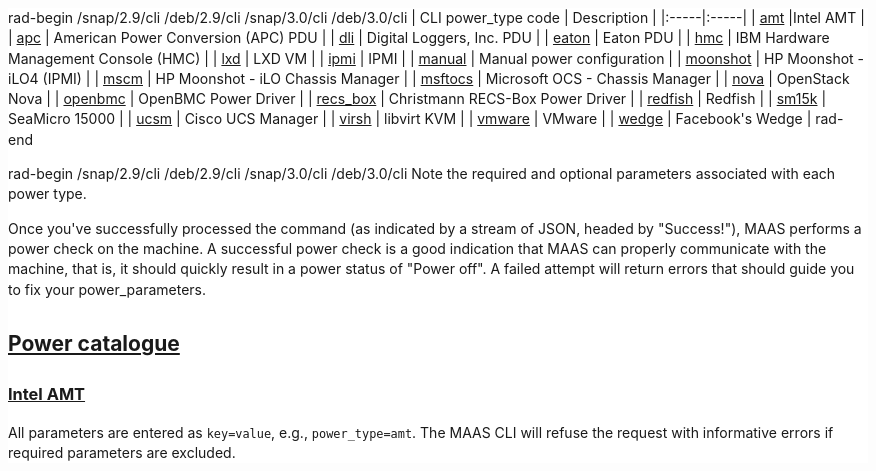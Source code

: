 rad-begin /snap/2.9/cli /deb/2.9/cli /snap/3.0/cli /deb/3.0/cli 
| CLI power_type code | Description |
|:-----|:-----|
| [amt](#heading--amt) |Intel AMT |
| [apc](#heading--apc) | American Power Conversion (APC) PDU |
| [dli](#heading--dli) | Digital Loggers, Inc. PDU |
| [eaton](#heading--eaton) | Eaton PDU |
| [hmc](#heading--hmc) | IBM Hardware Management Console (HMC) |
| [lxd](#heading--lxd) | LXD VM |
| [ipmi](#heading--ipmi) | IPMI |
| [manual](#heading--manual) | Manual power configuration |
| [moonshot](#heading--moonshot) | HP Moonshot - iLO4 (IPMI) |
| [mscm](#heading--mscm) | HP Moonshot - iLO Chassis Manager |
| [msftocs](#heading--mscm) | Microsoft OCS - Chassis Manager |
| [nova](#heading--nova) | OpenStack Nova |
| [openbmc](#heading--openbmc) | OpenBMC Power Driver |
| [recs_box](#heading--recs_box) | Christmann RECS-Box Power Driver |
| [redfish](#heading--redfish) | Redfish |
| [sm15k](#heading--sm15k) | SeaMicro 15000 |
| [ucsm](#heading--ucsm) | Cisco UCS Manager |
| [virsh](#heading--virsh) | libvirt KVM |
| [vmware](#heading--vmware) | VMware |
| [wedge](#heading--wedge) | Facebook's Wedge |
rad-end

rad-begin   /snap/2.9/cli   /deb/2.9/cli /snap/3.0/cli /deb/3.0/cli 
Note the required and optional parameters associated with each power type.

Once you've successfully processed the command (as indicated by a stream of JSON, headed by "Success!"), MAAS performs a power check on the machine. A successful power check is a good indication that MAAS can properly communicate with the machine, that is, it should quickly result in a power status of "Power off". A failed attempt will return errors that should guide you to fix your power_parameters.

<a href="#heading--power-catalogue"><h2 id="heading--power-catalogue">Power catalogue</h2></a>

<a href="#heading--amt"><h3 id="heading--amt">Intel AMT</h3></a>

All parameters are entered as `key=value`, e.g., `power_type=amt`.  The MAAS CLI will refuse the request with informative errors if required parameters are excluded.
